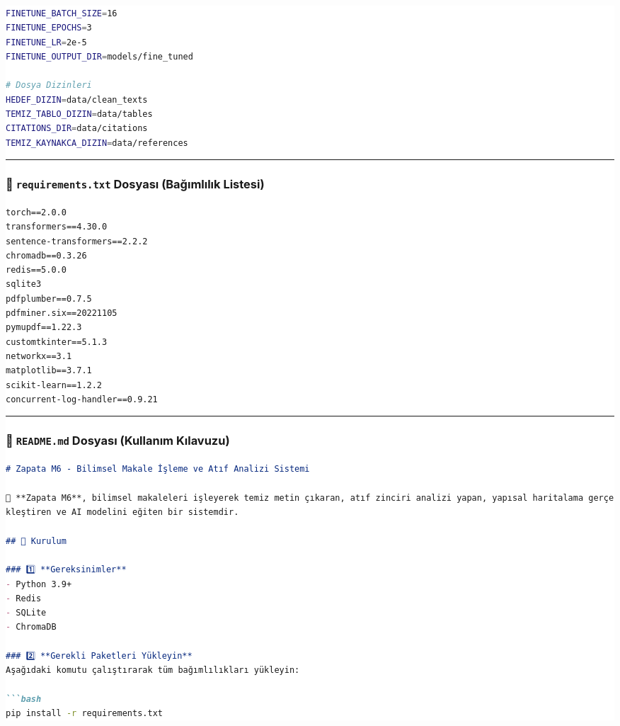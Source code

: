 ```bash
FINETUNE_BATCH_SIZE=16
FINETUNE_EPOCHS=3
FINETUNE_LR=2e-5
FINETUNE_OUTPUT_DIR=models/fine_tuned

# Dosya Dizinleri
HEDEF_DIZIN=data/clean_texts
TEMIZ_TABLO_DIZIN=data/tables
CITATIONS_DIR=data/citations
TEMIZ_KAYNAKCA_DIZIN=data/references
```

---

### **📌 `requirements.txt` Dosyası (Bağımlılık Listesi)**  

```txt
torch==2.0.0
transformers==4.30.0
sentence-transformers==2.2.2
chromadb==0.3.26
redis==5.0.0
sqlite3
pdfplumber==0.7.5
pdfminer.six==20221105
pymupdf==1.22.3
customtkinter==5.1.3
networkx==3.1
matplotlib==3.7.1
scikit-learn==1.2.2
concurrent-log-handler==0.9.21
```

---

### **📌 `README.md` Dosyası (Kullanım Kılavuzu)**  

```md
# Zapata M6 - Bilimsel Makale İşleme ve Atıf Analizi Sistemi  

📌 **Zapata M6**, bilimsel makaleleri işleyerek temiz metin çıkaran, atıf zinciri analizi yapan, yapısal haritalama gerçekleştiren ve AI modelini eğiten bir sistemdir.

## 🚀 Kurulum  

### 1️⃣ **Gereksinimler**  
- Python 3.9+
- Redis  
- SQLite  
- ChromaDB  

### 2️⃣ **Gerekli Paketleri Yükleyin**  
Aşağıdaki komutu çalıştırarak tüm bağımlılıkları yükleyin:  

```bash
pip install -r requirements.txt
```
